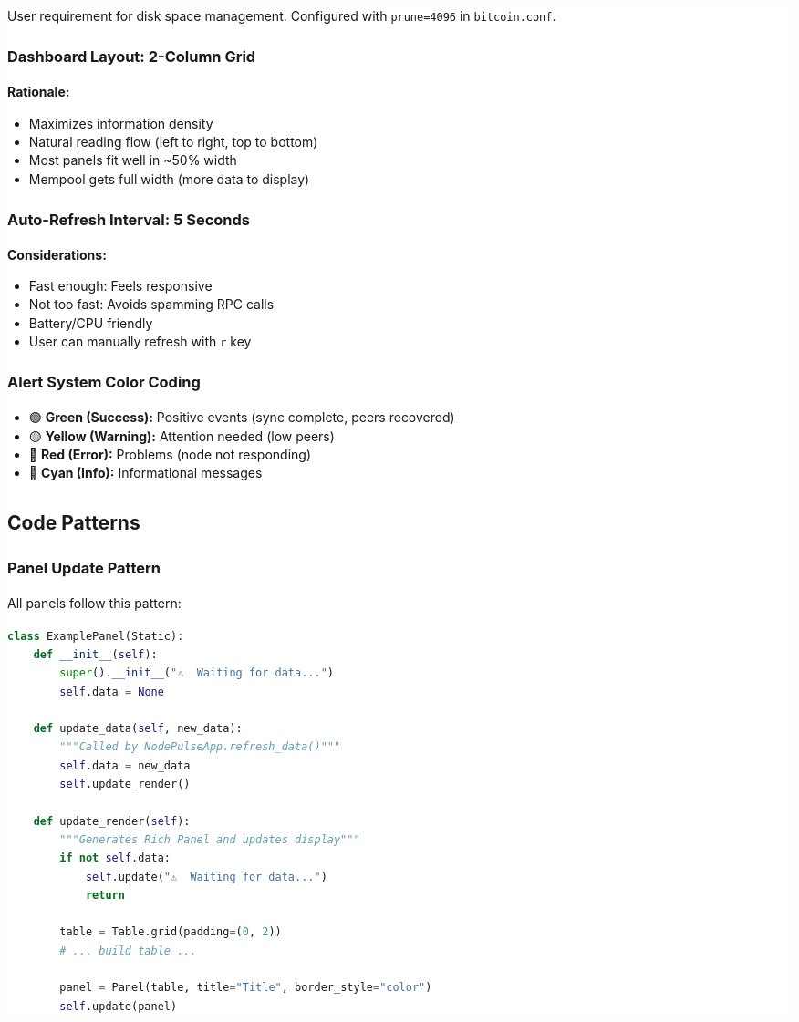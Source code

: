 User requirement for disk space management. Configured with `prune=4096` in `bitcoin.conf`.

### Dashboard Layout: 2-Column Grid

**Rationale:**
- Maximizes information density
- Natural reading flow (left to right, top to bottom)
- Most panels fit well in ~50% width
- Mempool gets full width (more data to display)

### Auto-Refresh Interval: 5 Seconds

**Considerations:**
- Fast enough: Feels responsive
- Not too fast: Avoids spamming RPC calls
- Battery/CPU friendly
- User can manually refresh with `r` key

### Alert System Color Coding

- 🟢 **Green (Success):** Positive events (sync complete, peers recovered)
- 🟡 **Yellow (Warning):** Attention needed (low peers)
- 🔴 **Red (Error):** Problems (node not responding)
- 🔵 **Cyan (Info):** Informational messages

## Code Patterns

### Panel Update Pattern

All panels follow this pattern:

```python
class ExamplePanel(Static):
    def __init__(self):
        super().__init__("⚠️  Waiting for data...")
        self.data = None

    def update_data(self, new_data):
        """Called by NodePulseApp.refresh_data()"""
        self.data = new_data
        self.update_render()

    def update_render(self):
        """Generates Rich Panel and updates display"""
        if not self.data:
            self.update("⚠️  Waiting for data...")
            return

        table = Table.grid(padding=(0, 2))
        # ... build table ...

        panel = Panel(table, title="Title", border_style="color")
        self.update(panel)
```
